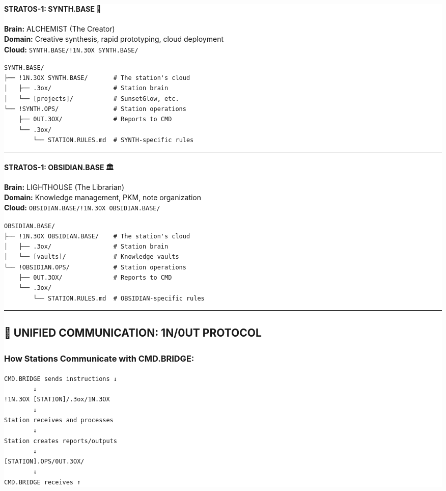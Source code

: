 
#### STRATOS-1: SYNTH.BASE 🧪
**Brain:** ALCHEMIST (The Creator)  
**Domain:** Creative synthesis, rapid prototyping, cloud deployment  
**Cloud:** `SYNTH.BASE/!1N.3OX SYNTH.BASE/`

```
SYNTH.BASE/
├── !1N.3OX SYNTH.BASE/       # The station's cloud
│   ├── .3ox/                 # Station brain
│   └── [projects]/           # SunsetGlow, etc.
└── !SYNTH.OPS/               # Station operations
    ├── 0UT.3OX/              # Reports to CMD
    └── .3ox/
        └── STATION.RULES.md  # SYNTH-specific rules
```

---

#### STRATOS-1: OBSIDIAN.BASE 🏛️
**Brain:** LIGHTHOUSE (The Librarian)  
**Domain:** Knowledge management, PKM, note organization  
**Cloud:** `OBSIDIAN.BASE/!1N.3OX OBSIDIAN.BASE/`

```
OBSIDIAN.BASE/
├── !1N.3OX OBSIDIAN.BASE/    # The station's cloud
│   ├── .3ox/                 # Station brain
│   └── [vaults]/             # Knowledge vaults
└── !OBSIDIAN.OPS/            # Station operations
    ├── 0UT.3OX/              # Reports to CMD
    └── .3ox/
        └── STATION.RULES.md  # OBSIDIAN-specific rules
```

---

## 📡 UNIFIED COMMUNICATION: 1N/0UT PROTOCOL

### How Stations Communicate with CMD.BRIDGE:

```
CMD.BRIDGE sends instructions ↓
        ↓
!1N.3OX [STATION]/.3ox/1N.3OX
        ↓
Station receives and processes
        ↓
Station creates reports/outputs
        ↓
[STATION].OPS/0UT.3OX/
        ↓
CMD.BRIDGE receives ↑
```

